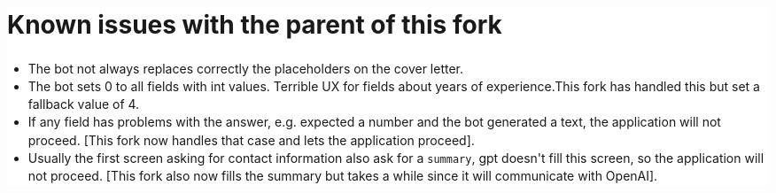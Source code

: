 # Known issues with the parent of this fork
- The bot not always replaces correctly the placeholders on the cover letter.
- The bot sets 0 to all fields with int values. Terrible UX for fields about years of experience.This fork has handled this but set a fallback value of 4.
- If any field has problems with the answer, e.g. expected a number and the bot generated a text, the application will not proceed. [This fork now handles that case and lets the application proceed].
- Usually the first screen asking for contact information also ask for a `summary`, gpt doesn't fill this screen, so the application will not proceed. [This fork also now fills the summary but takes a while since it will communicate with OpenAI].
